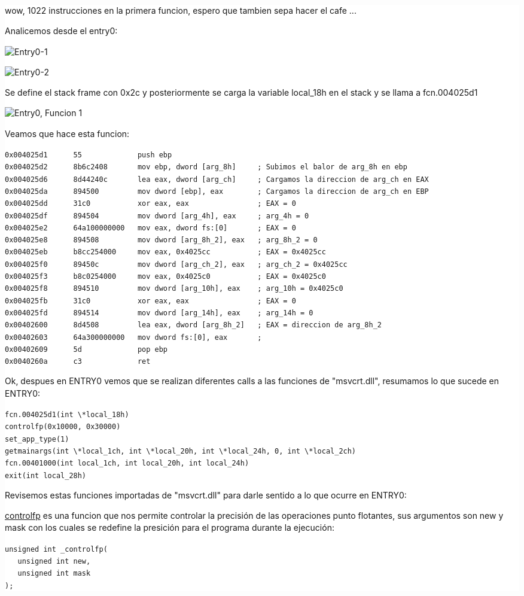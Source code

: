 wow, 1022 instrucciones en la primera funcion, espero que tambien sepa hacer el cafe ...

Analicemos desde el entry0:

![Entry0-1](/img/flareon2014-c3/entry0.png)

![Entry0-2](/img/flareon2014-c3/entry0_1.png)

Se define el stack frame con 0x2c y posteriormente se carga la variable local_18h en el stack y se llama a fcn.004025d1

![Entry0, Funcion 1](/img/flareon2014-c3/e0_f1.png)

Veamos que hace esta funcion:

```
0x004025d1      55             push ebp
0x004025d2      8b6c2408       mov ebp, dword [arg_8h]     ; Subimos el balor de arg_8h en ebp
0x004025d6      8d44240c       lea eax, dword [arg_ch]     ; Cargamos la direccion de arg_ch en EAX
0x004025da      894500         mov dword [ebp], eax        ; Cargamos la direccion de arg_ch en EBP
0x004025dd      31c0           xor eax, eax                ; EAX = 0
0x004025df      894504         mov dword [arg_4h], eax     ; arg_4h = 0
0x004025e2      64a100000000   mov eax, dword fs:[0]       ; EAX = 0
0x004025e8      894508         mov dword [arg_8h_2], eax   ; arg_8h_2 = 0
0x004025eb      b8cc254000     mov eax, 0x4025cc           ; EAX = 0x4025cc
0x004025f0      89450c         mov dword [arg_ch_2], eax   ; arg_ch_2 = 0x4025cc
0x004025f3      b8c0254000     mov eax, 0x4025c0           ; EAX = 0x4025c0
0x004025f8      894510         mov dword [arg_10h], eax    ; arg_10h = 0x4025c0
0x004025fb      31c0           xor eax, eax                ; EAX = 0
0x004025fd      894514         mov dword [arg_14h], eax    ; arg_14h = 0
0x00402600      8d4508         lea eax, dword [arg_8h_2]   ; EAX = direccion de arg_8h_2
0x00402603      64a300000000   mov dword fs:[0], eax       ;
0x00402609      5d             pop ebp
0x0040260a      c3             ret
```

Ok, despues en ENTRY0 vemos que se realizan diferentes calls  a las funciones de "msvcrt.dll", resumamos lo que sucede en ENTRY0:

    fcn.004025d1(int \*local_18h)
    controlfp(0x10000, 0x30000)
    set_app_type(1)
    getmainargs(int \*local_1ch, int \*local_20h, int \*local_24h, 0, int \*local_2ch)
    fcn.00401000(int local_1ch, int local_20h, int local_24h)
    exit(int local_28h)

Revisemos estas funciones importadas de "msvcrt.dll" para darle sentido a lo que ocurre en ENTRY0:

[controlfp](https://docs.microsoft.com/en-us/cpp/c-runtime-library/reference/control87-controlfp-control87-2?view=vs-2017) es una funcion que nos permite controlar la precisión de las operaciones punto flotantes, sus argumentos son new y mask con los cuales se redefine la presición para el programa durante la ejecución:

    unsigned int _controlfp(
       unsigned int new,
       unsigned int mask
    );


[c2c76e1c]: http://www.flare-on.com/files/2014_FLAREOn_Challenges.zip "Flare-On 2014"